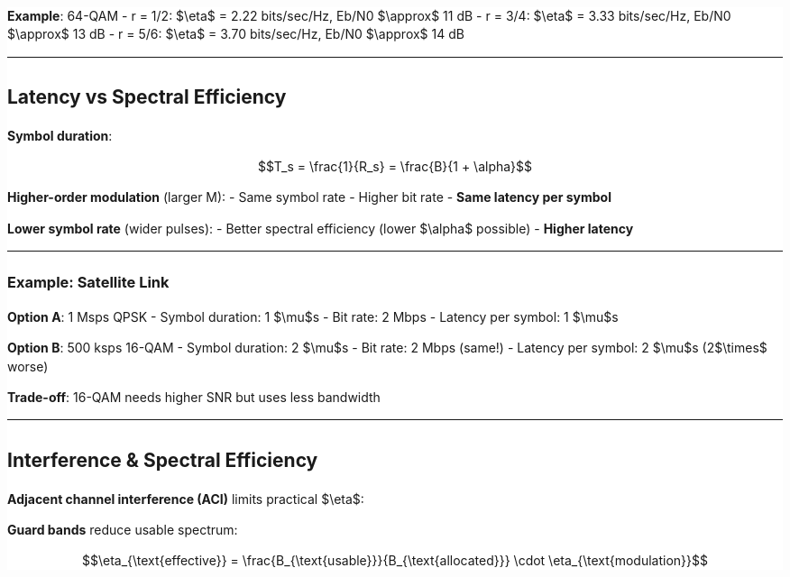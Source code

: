**Example**: 64-QAM - r = 1/2: \$\eta\$ = 2.22
bits/sec/Hz, Eb/N0 \$\approx\$ 11 dB - r = 3/4:
\$\eta\$ = 3.33 bits/sec/Hz, Eb/N0
\$\approx\$ 13 dB - r = 5/6: \$\eta\$ = 3.70
bits/sec/Hz, Eb/N0 \$\approx\$ 14 dB

<div class="center">

------------------------------------------------------------------------

</div>

## Latency vs Spectral Efficiency

**Symbol duration**:

``` math
T_s = \frac{1}{R_s} = \frac{B}{1 + \alpha}
```

**Higher-order modulation** (larger M): - Same symbol rate - Higher
bit rate - **Same latency per symbol**

**Lower symbol rate** (wider pulses): - Better spectral efficiency
(lower \$\alpha\$ possible) - **Higher latency**

<div class="center">

------------------------------------------------------------------------

</div>

### Example: Satellite Link

**Option A**: 1 Msps QPSK - Symbol duration: 1
\$\mu\$s - Bit rate: 2 Mbps - Latency per symbol: 1
\$\mu\$s

**Option B**: 500 ksps 16-QAM - Symbol duration: 2
\$\mu\$s - Bit rate: 2 Mbps (same!) - Latency per symbol:
2 \$\mu\$s (2\$\times\$ worse)

**Trade-off**: 16-QAM needs higher SNR but uses less bandwidth

<div class="center">

------------------------------------------------------------------------

</div>

## Interference & Spectral Efficiency

**Adjacent channel interference (ACI)** limits practical
\$\eta\$:

**Guard bands** reduce usable spectrum:

``` math
\eta_{\text{effective}} = \frac{B_{\text{usable}}}{B_{\text{allocated}}} \cdot \eta_{\text{modulation}}
```
